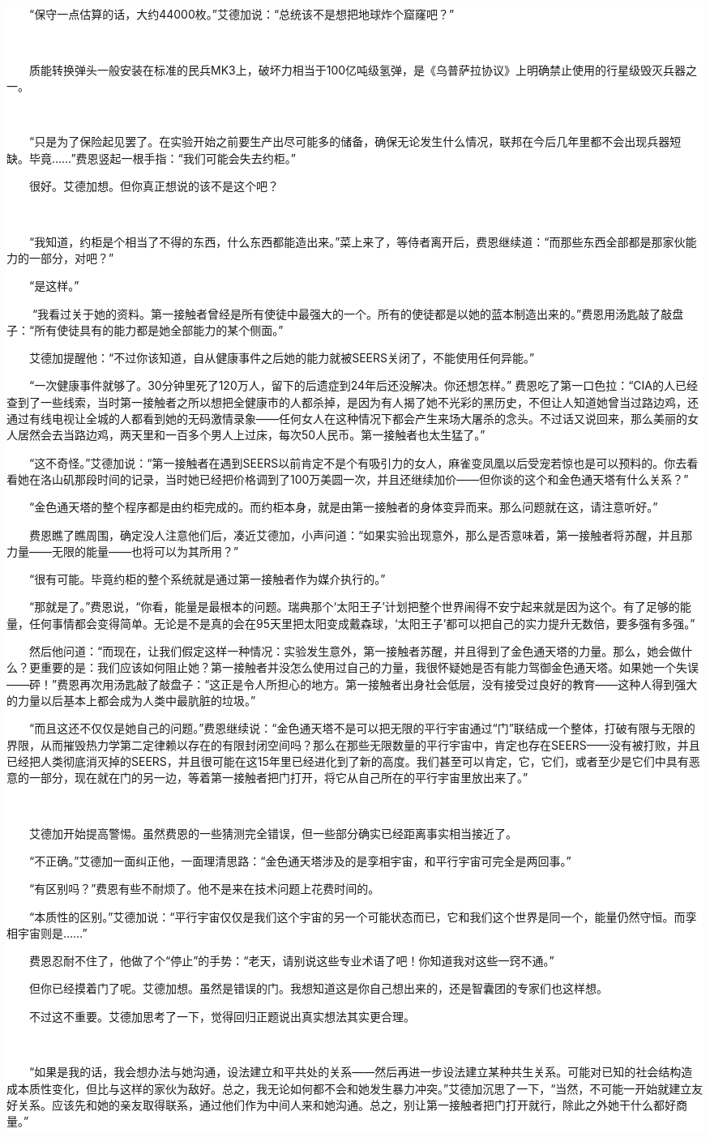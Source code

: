 　　“保守一点估算的话，大约44000枚。”艾德加说：“总统该不是想把地球炸个窟窿吧？”

　　

　　质能转换弹头一般安装在标准的民兵MK3上，破坏力相当于100亿吨级氢弹，是《乌普萨拉协议》上明确禁止使用的行星级毁灭兵器之一。

　　

　　“只是为了保险起见罢了。在实验开始之前要生产出尽可能多的储备，确保无论发生什么情况，联邦在今后几年里都不会出现兵器短缺。毕竟……”费恩竖起一根手指：“我们可能会失去约柜。”

　　很好。艾德加想。但你真正想说的该不是这个吧？

　　

　　“我知道，约柜是个相当了不得的东西，什么东西都能造出来。”菜上来了，等侍者离开后，费恩继续道：“而那些东西全部都是那家伙能力的一部分，对吧？”

　　“是这样。” 

　　 “我看过关于她的资料。第一接触者曾经是所有使徒中最强大的一个。所有的使徒都是以她的蓝本制造出来的。”费恩用汤匙敲了敲盘子：“所有使徒具有的能力都是她全部能力的某个侧面。”

　　艾德加提醒他：“不过你该知道，自从健康事件之后她的能力就被SEERS关闭了，不能使用任何异能。”

　　“一次健康事件就够了。30分钟里死了120万人，留下的后遗症到24年后还没解决。你还想怎样。” 费恩吃了第一口色拉：“CIA的人已经查到了一些线索，当时第一接触者之所以想把全健康市的人都杀掉，是因为有人揭了她不光彩的黑历史，不但让人知道她曾当过路边鸡，还通过有线电视让全城的人都看到她的无码激情录象——任何女人在这种情况下都会产生来场大屠杀的念头。不过话又说回来，那么美丽的女人居然会去当路边鸡，两天里和一百多个男人上过床，每次50人民币。第一接触者也太生猛了。”

　　“这不奇怪。”艾德加说：“第一接触者在遇到SEERS以前肯定不是个有吸引力的女人，麻雀变凤凰以后受宠若惊也是可以预料的。你去看看她在洛山矶那段时间的记录，当时她已经把价格调到了100万美圆一次，并且还继续加价——但你谈的这个和金色通天塔有什么关系？”

　　“金色通天塔的整个程序都是由约柜完成的。而约柜本身，就是由第一接触者的身体变异而来。那么问题就在这，请注意听好。”

　　费恩瞧了瞧周围，确定没人注意他们后，凑近艾德加，小声问道：“如果实验出现意外，那么是否意味着，第一接触者将苏醒，并且那力量——无限的能量——也将可以为其所用？”

　　“很有可能。毕竟约柜的整个系统就是通过第一接触者作为媒介执行的。”

　　“那就是了。”费恩说，“你看，能量是最根本的问题。瑞典那个‘太阳王子’计划把整个世界闹得不安宁起来就是因为这个。有了足够的能量，任何事情都会变得简单。无论是不是真的会在95天里把太阳变成戴森球，‘太阳王子’都可以把自己的实力提升无数倍，要多强有多强。”

　　然后他问道：“而现在，让我们假定这样一种情况：实验发生意外，第一接触者苏醒，并且得到了金色通天塔的力量。那么，她会做什么？更重要的是：我们应该如何阻止她？第一接触者并没怎么使用过自己的力量，我很怀疑她是否有能力驾御金色通天塔。如果她一个失误——砰！”费恩再次用汤匙敲了敲盘子：“这正是令人所担心的地方。第一接触者出身社会低层，没有接受过良好的教育——这种人得到强大的力量以后基本上都会成为人类中最肮脏的垃圾。”

　　“而且这还不仅仅是她自己的问题。”费恩继续说：“金色通天塔不是可以把无限的平行宇宙通过“门”联结成一个整体，打破有限与无限的界限，从而摧毁热力学第二定律赖以存在的有限封闭空间吗？那么在那些无限数量的平行宇宙中，肯定也存在SEERS——没有被打败，并且已经把人类彻底消灭掉的SEERS，并且很可能在这15年里已经进化到了新的高度。我们甚至可以肯定，它，它们，或者至少是它们中具有恶意的一部分，现在就在门的另一边，等着第一接触者把门打开，将它从自己所在的平行宇宙里放出来了。”

　　

　　艾德加开始提高警惕。虽然费恩的一些猜测完全错误，但一些部分确实已经距离事实相当接近了。

　　“不正确。”艾德加一面纠正他，一面理清思路：“金色通天塔涉及的是孪相宇宙，和平行宇宙可完全是两回事。”

　　“有区别吗？”费恩有些不耐烦了。他不是来在技术问题上花费时间的。

　　“本质性的区别。”艾德加说：“平行宇宙仅仅是我们这个宇宙的另一个可能状态而已，它和我们这个世界是同一个，能量仍然守恒。而孪相宇宙则是……”

　　费恩忍耐不住了，他做了个“停止”的手势：“老天，请别说这些专业术语了吧！你知道我对这些一窍不通。”

　　但你已经摸着门了呢。艾德加想。虽然是错误的门。我想知道这是你自己想出来的，还是智囊团的专家们也这样想。

　　不过这不重要。艾德加思考了一下，觉得回归正题说出真实想法其实更合理。

　　

　　“如果是我的话，我会想办法与她沟通，设法建立和平共处的关系——然后再进一步设法建立某种共生关系。可能对已知的社会结构造成本质性变化，但比与这样的家伙为敌好。总之，我无论如何都不会和她发生暴力冲突。”艾德加沉思了一下，“当然，不可能一开始就建立友好关系。应该先和她的亲友取得联系，通过他们作为中间人来和她沟通。总之，别让第一接触者把门打开就行，除此之外她干什么都好商量。”
